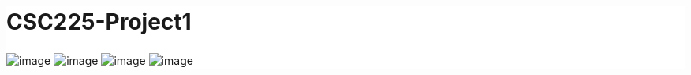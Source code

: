 ﻿# CSC225-Project1

<img width="867" alt="image" src="https://user-images.githubusercontent.com/56774880/195669422-ced207e5-5e50-48d4-b111-dce37f3ebb6a.png">
<img width="1128" alt="image" src="https://user-images.githubusercontent.com/56774880/195669264-3a6f33ab-f08b-4e60-a6ce-743f91a272fc.png">
<img width="1128" alt="image" src="https://user-images.githubusercontent.com/56774880/195669302-ddde1cb9-522d-4c06-ae73-f7c6865f6801.png">
<img width="1128" alt="image" src="https://user-images.githubusercontent.com/56774880/195669339-3ededf49-5beb-4858-8fb9-e6fb46135fc3.png">
